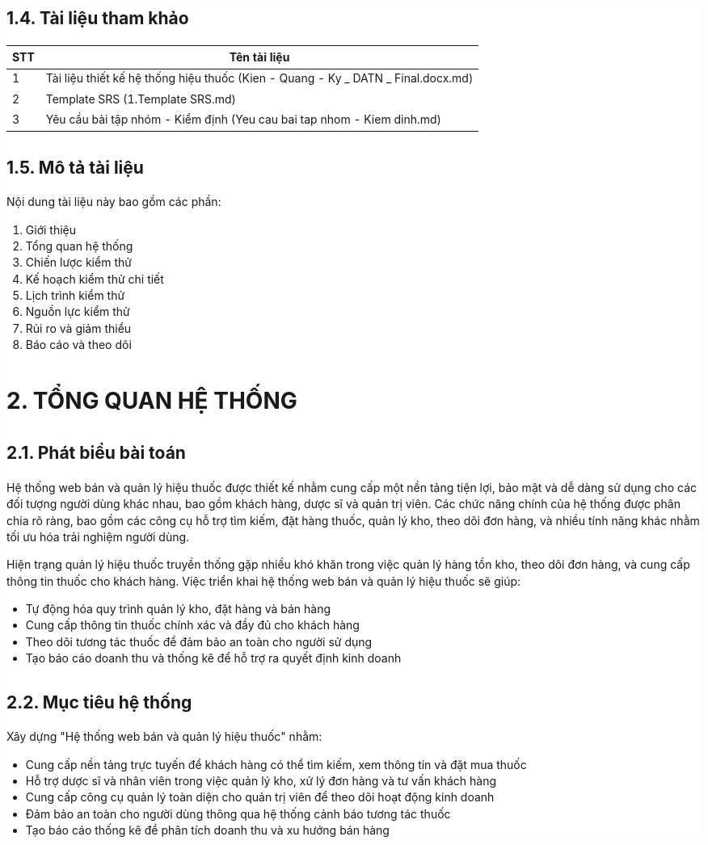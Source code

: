 ## 1.4. Tài liệu tham khảo

| **STT** | **Tên tài liệu**                                                                 |
| ------- | -------------------------------------------------------------------------------- |
| 1       | Tài liệu thiết kế hệ thống hiệu thuốc (Kien - Quang - Ky _ DATN _ Final.docx.md) |
| 2       | Template SRS (1.Template SRS.md)                                                 |
| 3       | Yêu cầu bài tập nhóm - Kiểm định (Yeu cau bai tap nhom - Kiem dinh.md)           |

## 1.5. Mô tả tài liệu

Nội dung tài liệu này bao gồm các phần:

1. Giới thiệu
2. Tổng quan hệ thống
3. Chiến lược kiểm thử
4. Kế hoạch kiểm thử chi tiết
5. Lịch trình kiểm thử
6. Nguồn lực kiểm thử
7. Rủi ro và giảm thiểu
8. Báo cáo và theo dõi

# 2. TỔNG QUAN HỆ THỐNG

## 2.1. Phát biểu bài toán

Hệ thống web bán và quản lý hiệu thuốc được thiết kế nhằm cung cấp một nền tảng tiện lợi, bảo mật và dễ dàng sử dụng cho các đối tượng người dùng khác nhau, bao gồm khách hàng, dược sĩ và quản trị viên. Các chức năng chính của hệ thống được phân chia rõ ràng, bao gồm các công cụ hỗ trợ tìm kiếm, đặt hàng thuốc, quản lý kho, theo dõi đơn hàng, và nhiều tính năng khác nhằm tối ưu hóa trải nghiệm người dùng.

Hiện trạng quản lý hiệu thuốc truyền thống gặp nhiều khó khăn trong việc quản lý hàng tồn kho, theo dõi đơn hàng, và cung cấp thông tin thuốc cho khách hàng. Việc triển khai hệ thống web bán và quản lý hiệu thuốc sẽ giúp:

- Tự động hóa quy trình quản lý kho, đặt hàng và bán hàng
- Cung cấp thông tin thuốc chính xác và đầy đủ cho khách hàng
- Theo dõi tương tác thuốc để đảm bảo an toàn cho người sử dụng
- Tạo báo cáo doanh thu và thống kê để hỗ trợ ra quyết định kinh doanh

## 2.2. Mục tiêu hệ thống

Xây dựng "Hệ thống web bán và quản lý hiệu thuốc" nhằm:

- Cung cấp nền tảng trực tuyến để khách hàng có thể tìm kiếm, xem thông tin và đặt mua thuốc
- Hỗ trợ dược sĩ và nhân viên trong việc quản lý kho, xử lý đơn hàng và tư vấn khách hàng
- Cung cấp công cụ quản lý toàn diện cho quản trị viên để theo dõi hoạt động kinh doanh
- Đảm bảo an toàn cho người dùng thông qua hệ thống cảnh báo tương tác thuốc
- Tạo báo cáo thống kê để phân tích doanh thu và xu hướng bán hàng
